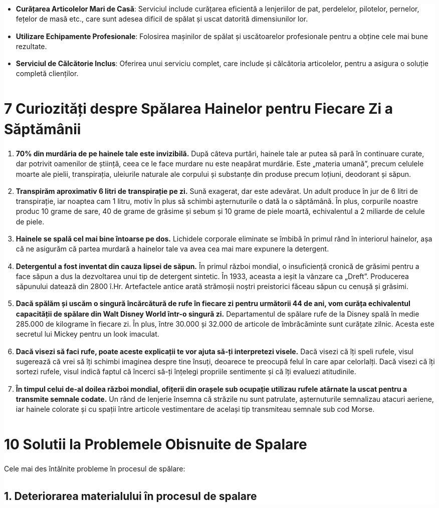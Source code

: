 - **Curățarea Articolelor Mari de Casă**: Serviciul include curățarea eficientă a lenjeriilor de pat, perdelelor, pilotelor, pernelor, fețelor de masă etc., care sunt adesea dificil de spălat și uscat datorită dimensiunilor lor.

- **Utilizare Echipamente Profesionale**: Folosirea mașinilor de spălat și uscătoarelor profesionale pentru a obține cele mai bune rezultate.

- **Serviciul de Călcătorie Inclus**: Oferirea unui serviciu complet, care include și călcătoria articolelor, pentru a asigura o soluție completă clienților.

# 7 Curiozități despre Spălarea Hainelor pentru Fiecare Zi a Săptămânii

1. **70% din murdăria de pe hainele tale este invizibilă.** După câteva purtări, hainele tale ar putea să pară în continuare curate, dar potrivit oamenilor de știință, ceea ce le face murdare nu este neapărat murdărie. Este „materia umană”, precum celulele moarte ale pielii, transpirația, uleiurile naturale ale corpului și substanțe din produse precum loțiuni, deodorant și săpun.

2. **Transpirăm aproximativ 6 litri de transpirație pe zi.** Sună exagerat, dar este adevărat. Un adult produce în jur de 6 litri de transpirație, iar noaptea cam 1 litru, motiv în plus să schimbi așternuturile o dată la o săptămână. În plus, corpurile noastre produc 10 grame de sare, 40 de grame de grăsime și sebum și 10 grame de piele moartă, echivalentul a 2 miliarde de celule de piele.

3. **Hainele se spală cel mai bine întoarse pe dos.** Lichidele corporale eliminate se îmbibă în primul rând în interiorul hainelor, așa că ne asigurăm că partea murdară a hainelor tale va avea cea mai mare expunere la detergent.

4. **Detergentul a fost inventat din cauza lipsei de săpun.** În primul război mondial, o insuficiență cronică de grăsimi pentru a face săpun a dus la dezvoltarea unui tip de detergent sintetic. În 1933, aceasta a ieșit la vânzare ca „Dreft”. Producerea săpunului datează din 2800 î.Hr. Artefactele antice arată strămoșii noștri preistorici făceau săpun cu cenușă și grăsimi.

5. **Dacă spălăm și uscăm o singură încărcătură de rufe în fiecare zi pentru următorii 44 de ani, vom curăța echivalentul capacității de spălare din Walt Disney World într-o singură zi.** Departamentul de spălare rufe de la Disney spală în medie 285.000 de kilograme în fiecare zi. În plus, între 30.000 și 32.000 de articole de îmbrăcăminte sunt curățate zilnic. Acesta este secretul lui Mickey pentru un look imaculat.

6. **Dacă visezi să faci rufe, poate aceste explicații te vor ajuta să-ți interpretezi visele.** Dacă visezi că îți speli rufele, visul sugerează că vrei să îți schimbi imaginea despre tine însuți, deoarece te preocupă felul în care apar celorlalți. Dacă visezi că îți sortezi rufele, visul indică faptul că încerci să-ți înțelegi propriile sentimente și că îți evaluezi atitudinile.

7. **În timpul celui de-al doilea război mondial, ofițerii din orașele sub ocupație utilizau rufele atârnate la uscat pentru a transmite semnale codate.** Un rând de lenjerie însemna că străzile nu sunt patrulate, așternuturile semnalizau atacuri aeriene, iar hainele colorate și cu spații între articole vestimentare de același tip transmiteau semnale sub cod Morse.

# 10 Solutii la Problemele Obisnuite de Spalare

Cele mai des întâlnite probleme în procesul de spălare:

## 1. Deteriorarea materialului în procesul de spalare
